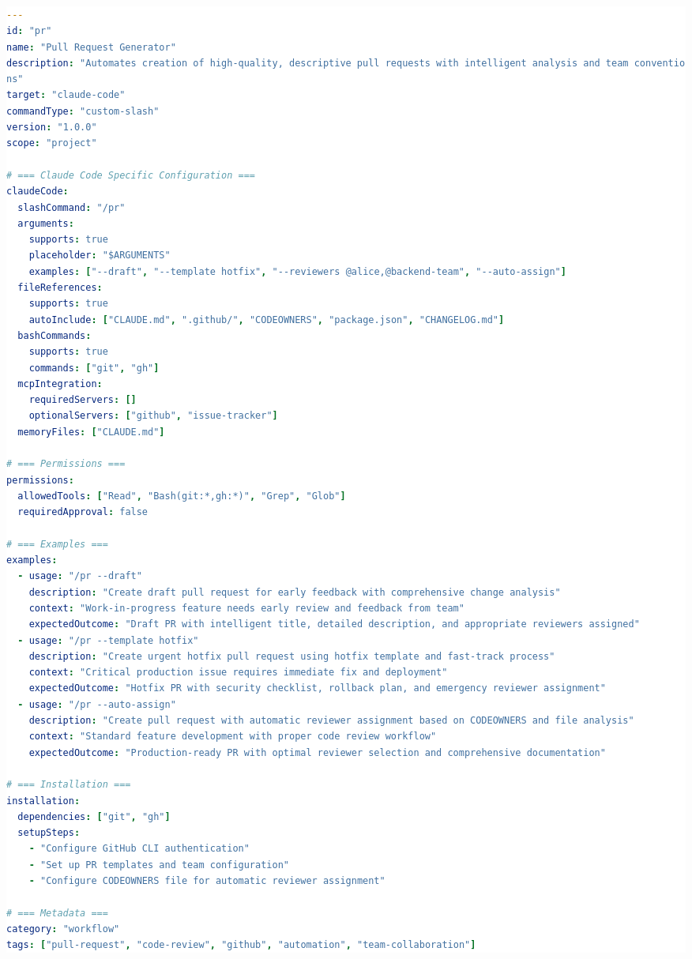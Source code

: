 ```yaml
---
id: "pr"
name: "Pull Request Generator"
description: "Automates creation of high-quality, descriptive pull requests with intelligent analysis and team conventions"
target: "claude-code"
commandType: "custom-slash"
version: "1.0.0"
scope: "project"

# === Claude Code Specific Configuration ===
claudeCode:
  slashCommand: "/pr"
  arguments:
    supports: true
    placeholder: "$ARGUMENTS"
    examples: ["--draft", "--template hotfix", "--reviewers @alice,@backend-team", "--auto-assign"]
  fileReferences:
    supports: true
    autoInclude: ["CLAUDE.md", ".github/", "CODEOWNERS", "package.json", "CHANGELOG.md"]
  bashCommands:
    supports: true
    commands: ["git", "gh"]
  mcpIntegration:
    requiredServers: []
    optionalServers: ["github", "issue-tracker"]
  memoryFiles: ["CLAUDE.md"]

# === Permissions ===
permissions:
  allowedTools: ["Read", "Bash(git:*,gh:*)", "Grep", "Glob"]
  requiredApproval: false

# === Examples ===
examples:
  - usage: "/pr --draft"
    description: "Create draft pull request for early feedback with comprehensive change analysis"
    context: "Work-in-progress feature needs early review and feedback from team"
    expectedOutcome: "Draft PR with intelligent title, detailed description, and appropriate reviewers assigned"
  - usage: "/pr --template hotfix"
    description: "Create urgent hotfix pull request using hotfix template and fast-track process"
    context: "Critical production issue requires immediate fix and deployment"
    expectedOutcome: "Hotfix PR with security checklist, rollback plan, and emergency reviewer assignment"
  - usage: "/pr --auto-assign"
    description: "Create pull request with automatic reviewer assignment based on CODEOWNERS and file analysis"
    context: "Standard feature development with proper code review workflow"
    expectedOutcome: "Production-ready PR with optimal reviewer selection and comprehensive documentation"

# === Installation ===
installation:
  dependencies: ["git", "gh"]
  setupSteps:
    - "Configure GitHub CLI authentication"
    - "Set up PR templates and team configuration"
    - "Configure CODEOWNERS file for automatic reviewer assignment"

# === Metadata ===
category: "workflow"
tags: ["pull-request", "code-review", "github", "automation", "team-collaboration"]
```